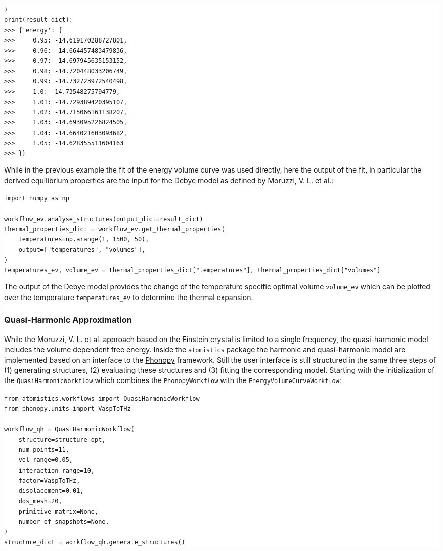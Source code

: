 ```
)
print(result_dict):
>>> {'energy': {
>>>     0.95: -14.619170288727801, 
>>>     0.96: -14.664457483479836, 
>>>     0.97: -14.697945635153152, 
>>>     0.98: -14.720448033206749, 
>>>     0.99: -14.732723972540498, 
>>>     1.0: -14.73548275794779, 
>>>     1.01: -14.729389420395107, 
>>>     1.02: -14.715066161138207, 
>>>     1.03: -14.693095226824505, 
>>>     1.04: -14.664021603093682, 
>>>     1.05: -14.628355511604163
>>> }}
```
While in the previous example the fit of the energy volume curve was used directly, here the output of the fit, in
particular the derived equilibrium properties are the input for the Debye model as defined by [Moruzzi, V. L. et al.](https://link.aps.org/doi/10.1103/PhysRevB.37.790):
```
import numpy as np

workflow_ev.analyse_structures(output_dict=result_dict)
thermal_properties_dict = workflow_ev.get_thermal_properties(
    temperatures=np.arange(1, 1500, 50),
    output=["temperatures", "volumes"],
)
temperatures_ev, volume_ev = thermal_properties_dict["temperatures"], thermal_properties_dict["volumes"]
```
The output of the Debye model provides the change of the temperature specific optimal volume `volume_ev` which can be 
plotted over the temperature `temperatures_ev` to determine the thermal expansion. 

### Quasi-Harmonic Approximation 
While the [Moruzzi, V. L. et al.](https://link.aps.org/doi/10.1103/PhysRevB.37.790) approach based on the Einstein crystal
is limited to a single frequency, the quasi-harmonic model includes the volume dependent free energy. Inside the 
`atomistics` package the harmonic and quasi-harmonic model are implemented based on an interface to the [Phonopy](https://phonopy.github.io/phonopy/)
framework. Still the user interface is still structured in the same three steps of (1) generating structures, (2) evaluating 
these structures and (3) fitting the corresponding model. Starting with the initialization of the `QuasiHarmonicWorkflow`
which combines the `PhonopyWorkflow` with the `EnergyVolumeCurveWorkflow`:
```
from atomistics.workflows import QuasiHarmonicWorkflow
from phonopy.units import VaspToTHz

workflow_qh = QuasiHarmonicWorkflow(
    structure=structure_opt,
    num_points=11,
    vol_range=0.05,
    interaction_range=10,
    factor=VaspToTHz,
    displacement=0.01,
    dos_mesh=20,
    primitive_matrix=None,
    number_of_snapshots=None,
)
structure_dict = workflow_qh.generate_structures()
```